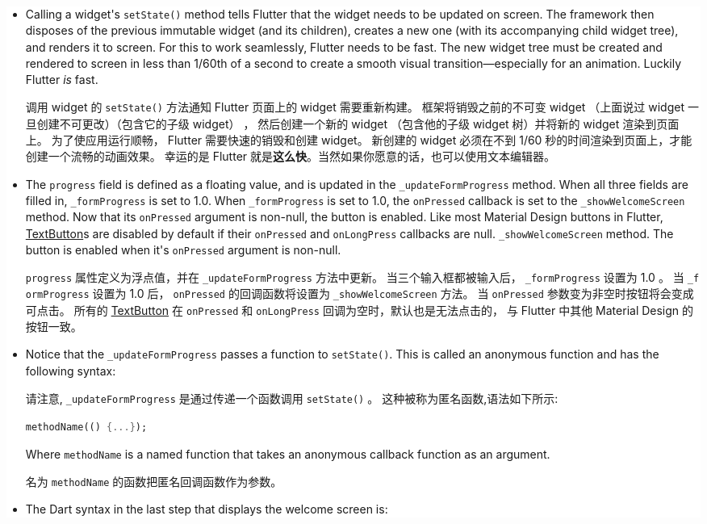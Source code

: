 * Calling a widget's `setState()` method tells Flutter that the
  widget needs to be updated on screen.
  The framework then disposes of the previous immutable widget
  (and its children), creates a new one
  (with its accompanying child widget tree),
  and renders it to screen. For this to work seamlessly,
  Flutter needs to be fast.
  The new widget tree must be created and rendered to screen
  in less than 1/60th of a second to create a smooth visual
  transition—especially for an animation.
  Luckily Flutter _is_ fast.

  调用 widget 的 `setState()` 方法通知 Flutter 页面上的 widget 需要重新构建。
  框架将销毁之前的不可变 widget （上面说过 widget 一旦创建不可更改）（包含它的子级 widget） ，
  然后创建一个新的 widget （包含他的子级 widget 树）并将新的 widget 渲染到页面上。
  为了使应用运行顺畅， Flutter 需要快速的销毁和创建 widget。
  新创建的 widget 必须在不到 1/60 秒的时间渲染到页面上，才能创建一个流畅的动画效果。
  幸运的是 Flutter 就是**这么快**。当然如果你愿意的话，也可以使用文本编辑器。

* The `progress` field is defined as a floating value,
  and is updated in the `_updateFormProgress` method.
  When all three fields are filled in, `_formProgress` is set to 1.0.
  When `_formProgress` is set to 1.0, the `onPressed` callback is set to the
  `_showWelcomeScreen` method. Now that its `onPressed` argument is non-null, the button is enabled.
  Like most Material Design buttons in Flutter,
  [TextButton][]s are disabled by default if their `onPressed` and `onLongPress` callbacks are null.
  `_showWelcomeScreen` method. The button is enabled when it's `onPressed`
  argument is non-null.

  `progress` 属性定义为浮点值，并在 `_updateFormProgress` 方法中更新。
  当三个输入框都被输入后， `_formProgress` 设置为 1.0 。
  当 `_formProgress` 设置为 1.0 后，
  `onPressed` 的回调函数将设置为 `_showWelcomeScreen` 方法。
  当 `onPressed` 参数变为非空时按钮将会变成可点击。
  所有的 [TextButton][] 在 `onPressed` 和 `onLongPress` 回调为空时，默认也是无法点击的，
  与 Flutter 中其他 Material Design 的按钮一致。

* Notice that the `_updateFormProgress` passes a function to `setState()`.
  This is called an anonymous
  function and has the following syntax:

  请注意, `_updateFormProgress` 是通过传递一个函数调用 `setState()` 。
  这种被称为匿名函数,语法如下所示:

  ```dart
  methodName(() {...});
  ```
  
  Where `methodName` is a named function that takes an anonymous
  callback function as an argument.

  名为 `methodName` 的函数把匿名回调函数作为参数。

* The Dart syntax in the last step that displays the
  welcome screen is:


[Android Studio and IntelliJ]: /tools/devtools/android-studio
[Animation docs]: /ui/animations
[Building a form with validation]: /cookbook/forms/validation
[Chrome browser]: https://www.google.com/chrome/?brand=CHBD&gclid=CjwKCAiAws7uBRAkEiwAMlbZjlVMZCxJDGAHjoSpoI_3z_HczSbgbMka5c9Z521R89cDoBM3zAluJRoCdCEQAvD_BwE&gclsrc=aw.ds
[create a new Flutter project]: /get-started/test-drive
[Dart DevTools]: /tools/devtools/overview
[DartPad]: {{site.dartpad}}
[DevTools command line]: /tools/devtools/cli
[DevTools documentation]: /tools/devtools
[DevTools installed]: /tools/devtools/overview#start
[DartPad troubleshooting page]: {{site.dart-site}}/tools/dartpad/troubleshoot
[`didUpdateWidget`]: {{site.api}}/flutter/widgets/State/didUpdateWidget.html
[editor]: /get-started/editor
[Effective Dart Style Guide]: {{site.dart-site}}/guides/language/effective-dart/style#dont-use-a-leading-underscore-for-identifiers-that-arent-private
[Flutter cookbook]: /cookbook
[Flutter SDK]: /get-started/install
[Implicit animations]: /codelabs/implicit-animations
[Introduction to declarative UI]: /get-started/flutter-for/declarative
[Material Design]: {{site.material}}/get-started
[TextButton]: {{site.api}}/flutter/material/TextButton-class.html
[VS Code]: /tools/devtools/vscode
[Web samples]: {{site.repo.samples}}/tree/main/web
[Widget]: {{site.api}}/flutter/widgets/Widget-class.html
[first_flutter_codelab]: /get-started/codelab